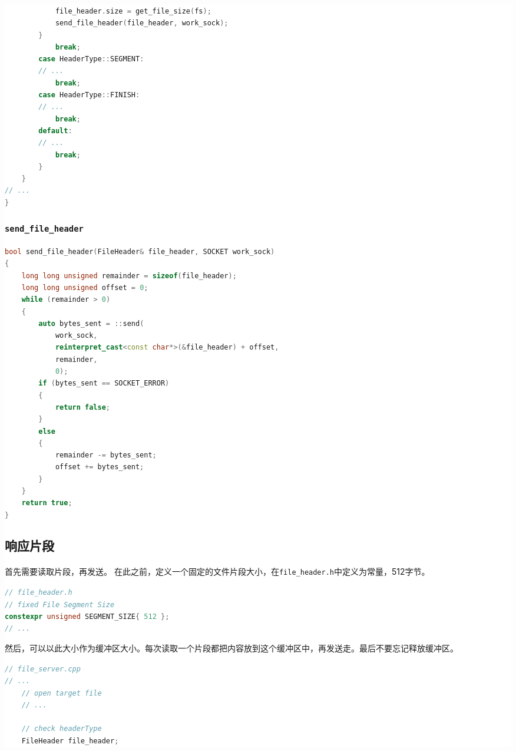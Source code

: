 ```cpp
            file_header.size = get_file_size(fs);
            send_file_header(file_header, work_sock);
        }
            break;
        case HeaderType::SEGMENT:
        // ...
            break;
        case HeaderType::FINISH:
        // ...
            break;
        default:
        // ...
            break;
        }
    }
// ...
}
```
### `send_file_header`
```cpp
bool send_file_header(FileHeader& file_header, SOCKET work_sock)
{
    long long unsigned remainder = sizeof(file_header);
    long long unsigned offset = 0;
    while (remainder > 0)
    {
        auto bytes_sent = ::send(
            work_sock,
            reinterpret_cast<const char*>(&file_header) + offset,
            remainder,
            0);
        if (bytes_sent == SOCKET_ERROR)
        {
            return false;
        }
        else
        {
            remainder -= bytes_sent;
            offset += bytes_sent;
        }
    }
    return true;
}
```
## 响应片段
首先需要读取片段，再发送。
在此之前，定义一个固定的文件片段大小，在`file_header.h`中定义为常量，512字节。
```cpp
// file_header.h
// fixed File Segment Size
constexpr unsigned SEGMENT_SIZE{ 512 };
// ...
```
然后，可以以此大小作为缓冲区大小。每次读取一个片段都把内容放到这个缓冲区中，再发送走。最后不要忘记释放缓冲区。
```cpp
// file_server.cpp
// ...
    // open target file
    // ...

    // check headerType
    FileHeader file_header;
```